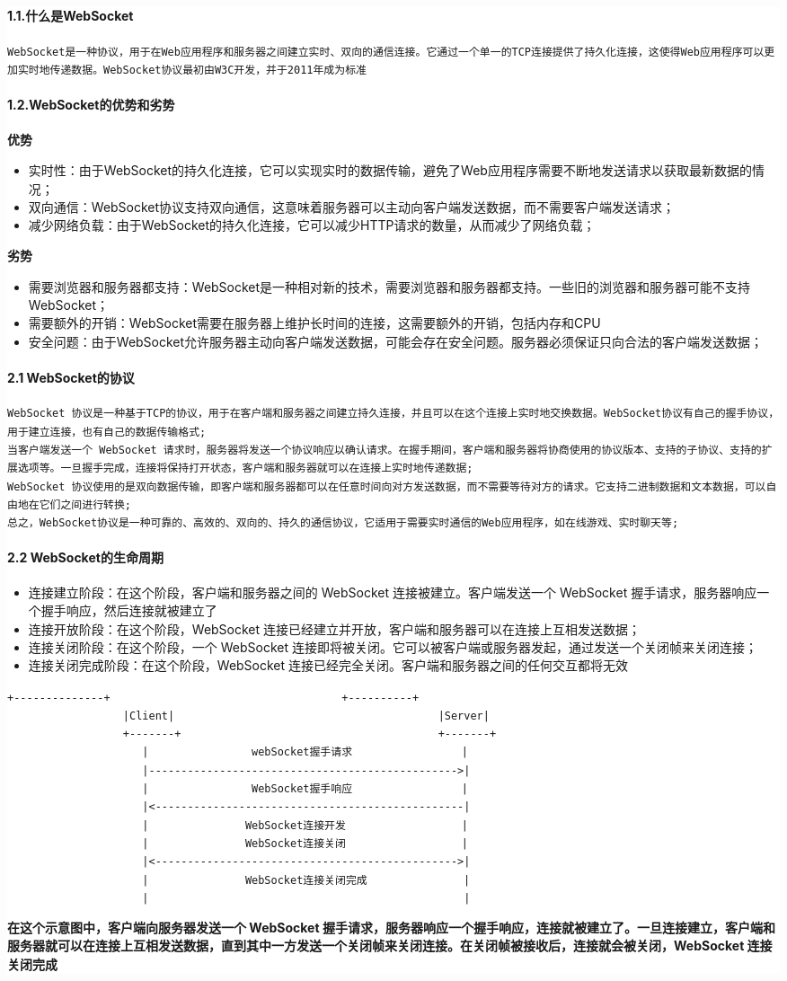 #### 1.1.什么是WebSocket

```
WebSocket是一种协议，用于在Web应用程序和服务器之间建立实时、双向的通信连接。它通过一个单一的TCP连接提供了持久化连接，这使得Web应用程序可以更加实时地传递数据。WebSocket协议最初由W3C开发，并于2011年成为标准
```

#### 1.2.WebSocket的优势和劣势

**优势**

* 实时性：由于WebSocket的持久化连接，它可以实现实时的数据传输，避免了Web应用程序需要不断地发送请求以获取最新数据的情况；
* 双向通信：WebSocket协议支持双向通信，这意味着服务器可以主动向客户端发送数据，而不需要客户端发送请求；
* 减少网络负载：由于WebSocket的持久化连接，它可以减少HTTP请求的数量，从而减少了网络负载；

**劣势**

* 需要浏览器和服务器都支持：WebSocket是一种相对新的技术，需要浏览器和服务器都支持。一些旧的浏览器和服务器可能不支持WebSocket；
* 需要额外的开销：WebSocket需要在服务器上维护长时间的连接，这需要额外的开销，包括内存和CPU
* 安全问题：由于WebSocket允许服务器主动向客户端发送数据，可能会存在安全问题。服务器必须保证只向合法的客户端发送数据；

#### 2.1 WebSocket的协议

```
WebSocket 协议是一种基于TCP的协议，用于在客户端和服务器之间建立持久连接，并且可以在这个连接上实时地交换数据。WebSocket协议有自己的握手协议，用于建立连接，也有自己的数据传输格式;
当客户端发送一个 WebSocket 请求时，服务器将发送一个协议响应以确认请求。在握手期间，客户端和服务器将协商使用的协议版本、支持的子协议、支持的扩展选项等。一旦握手完成，连接将保持打开状态，客户端和服务器就可以在连接上实时地传递数据;
WebSocket 协议使用的是双向数据传输，即客户端和服务器都可以在任意时间向对方发送数据，而不需要等待对方的请求。它支持二进制数据和文本数据，可以自由地在它们之间进行转换;
总之，WebSocket协议是一种可靠的、高效的、双向的、持久的通信协议，它适用于需要实时通信的Web应用程序，如在线游戏、实时聊天等;
```



#### 2.2 WebSocket的生命周期

* 连接建立阶段：在这个阶段，客户端和服务器之间的 WebSocket 连接被建立。客户端发送一个 WebSocket 握手请求，服务器响应一个握手响应，然后连接就被建立了
* 连接开放阶段：在这个阶段，WebSocket 连接已经建立并开放，客户端和服务器可以在连接上互相发送数据；
* 连接关闭阶段：在这个阶段，一个 WebSocket 连接即将被关闭。它可以被客户端或服务器发起，通过发送一个关闭帧来关闭连接；
* 连接关闭完成阶段：在这个阶段，WebSocket 连接已经完全关闭。客户端和服务器之间的任何交互都将无效

```
+--------------+                                    +----------+
                  |Client|                                         |Server|
                  +-------+                                        +-------+
                     |                webSocket握手请求                 |
                     |------------------------------------------------>|
                     |                WebSocket握手响应                 |
                     |<------------------------------------------------|
                     |               WebSocket连接开发                  |
                     |               WebSocket连接关闭                  |
                     |<----------------------------------------------->|
                     |               WebSocket连接关闭完成               |
                     |                                                 |
```

**在这个示意图中，客户端向服务器发送一个 WebSocket 握手请求，服务器响应一个握手响应，连接就被建立了。一旦连接建立，客户端和服务器就可以在连接上互相发送数据，直到其中一方发送一个关闭帧来关闭连接。在关闭帧被接收后，连接就会被关闭，WebSocket 连接关闭完成**
